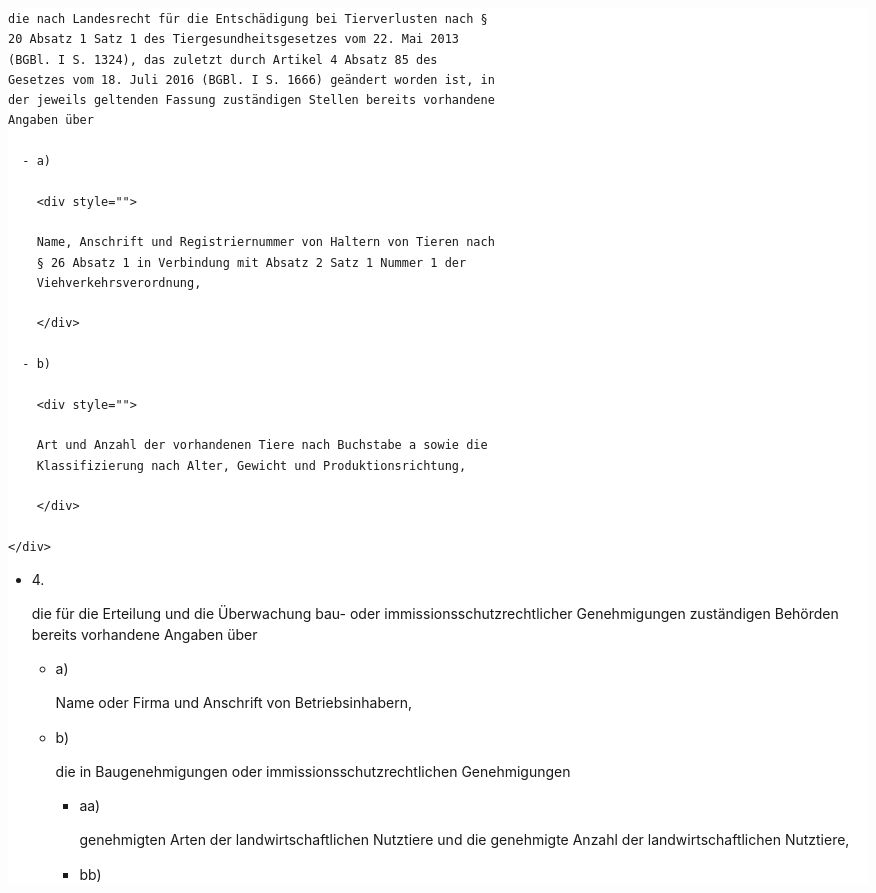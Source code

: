     die nach Landesrecht für die Entschädigung bei Tierverlusten nach §
    20 Absatz 1 Satz 1 des Tiergesundheitsgesetzes vom 22. Mai 2013
    (BGBl. I S. 1324), das zuletzt durch Artikel 4 Absatz 85 des
    Gesetzes vom 18. Juli 2016 (BGBl. I S. 1666) geändert worden ist, in
    der jeweils geltenden Fassung zuständigen Stellen bereits vorhandene
    Angaben über
    
      - a)
        
        <div style="">
        
        Name, Anschrift und Registriernummer von Haltern von Tieren nach
        § 26 Absatz 1 in Verbindung mit Absatz 2 Satz 1 Nummer 1 der
        Viehverkehrsverordnung,
        
        </div>
    
      - b)
        
        <div style="">
        
        Art und Anzahl der vorhandenen Tiere nach Buchstabe a sowie die
        Klassifizierung nach Alter, Gewicht und Produktionsrichtung,
        
        </div>
    
    </div>

  - 4\.
    
    <div style="">
    
    die für die Erteilung und die Überwachung bau- oder
    immissionsschutzrechtlicher Genehmigungen zuständigen Behörden
    bereits vorhandene Angaben über
    
      - a)
        
        <div style="">
        
        Name oder Firma und Anschrift von Betriebsinhabern,
        
        </div>
    
      - b)
        
        <div style="">
        
        die in Baugenehmigungen oder immissionsschutzrechtlichen
        Genehmigungen
        
          - aa)
            
            <div style="">
            
            genehmigten Arten der landwirtschaftlichen Nutztiere und die
            genehmigte Anzahl der landwirtschaftlichen Nutztiere,
            
            </div>
        
          - bb)
            